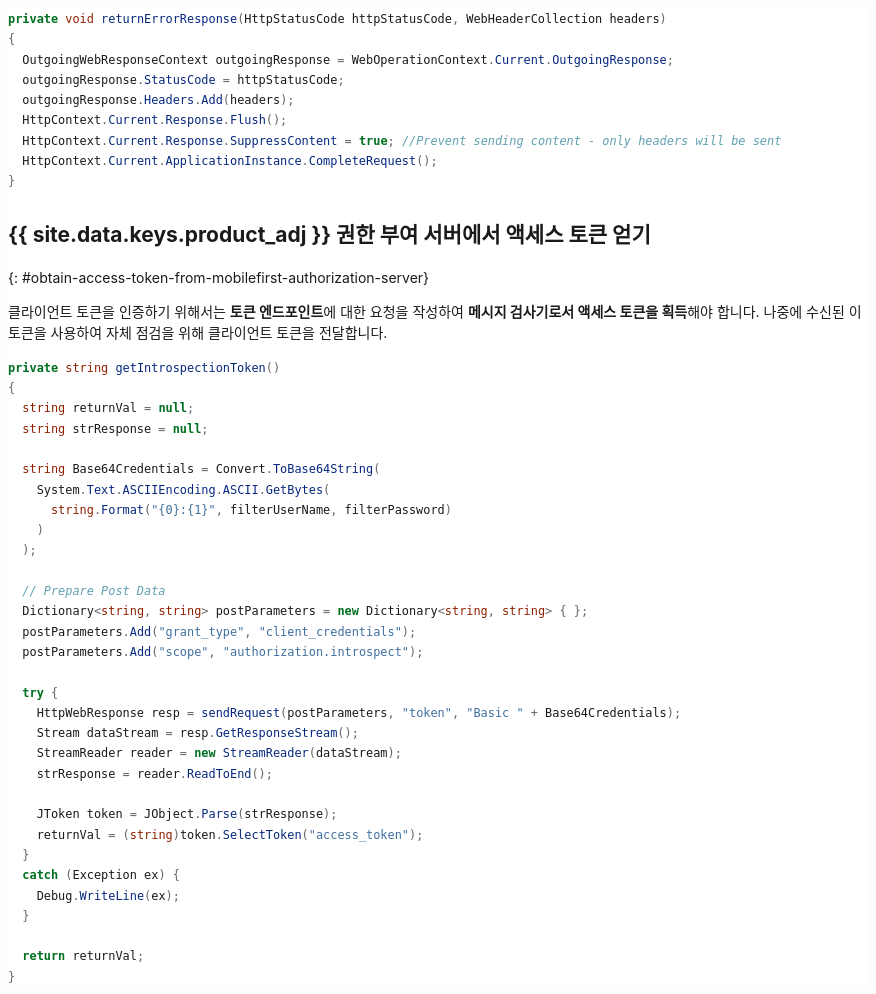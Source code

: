 ```csharp
private void returnErrorResponse(HttpStatusCode httpStatusCode, WebHeaderCollection headers)
{
  OutgoingWebResponseContext outgoingResponse = WebOperationContext.Current.OutgoingResponse;
  outgoingResponse.StatusCode = httpStatusCode;
  outgoingResponse.Headers.Add(headers);
  HttpContext.Current.Response.Flush();
  HttpContext.Current.Response.SuppressContent = true; //Prevent sending content - only headers will be sent
  HttpContext.Current.ApplicationInstance.CompleteRequest();
}
```

## {{ site.data.keys.product_adj }} 권한 부여 서버에서 액세스 토큰 얻기
{: #obtain-access-token-from-mobilefirst-authorization-server}

클라이언트 토큰을 인증하기 위해서는 **토큰 엔드포인트**에 대한 요청을 작성하여 **메시지 검사기로서 액세스 토큰을 획득**해야 합니다.
나중에 수신된 이 토큰을 사용하여 자체 점검을 위해 클라이언트 토큰을 전달합니다. 

```csharp
private string getIntrospectionToken()
{
  string returnVal = null;
  string strResponse = null;

  string Base64Credentials = Convert.ToBase64String(
    System.Text.ASCIIEncoding.ASCII.GetBytes(
      string.Format("{0}:{1}", filterUserName, filterPassword)
    )
  );

  // Prepare Post Data
  Dictionary<string, string> postParameters = new Dictionary<string, string> { };
  postParameters.Add("grant_type", "client_credentials");
  postParameters.Add("scope", "authorization.introspect");

  try {
    HttpWebResponse resp = sendRequest(postParameters, "token", "Basic " + Base64Credentials);
    Stream dataStream = resp.GetResponseStream();
    StreamReader reader = new StreamReader(dataStream);
    strResponse = reader.ReadToEnd();

    JToken token = JObject.Parse(strResponse);
    returnVal = (string)token.SelectToken("access_token");
  }
  catch (Exception ex) {
    Debug.WriteLine(ex);
  }

  return returnVal;
}
```
